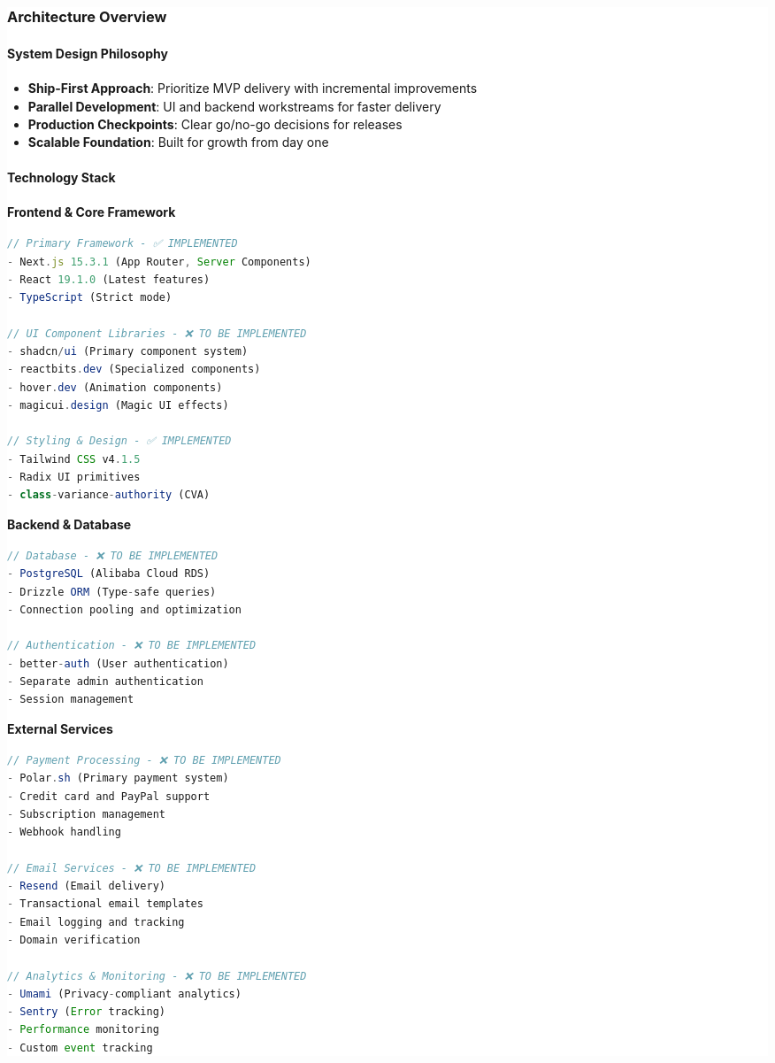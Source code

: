 ### **Architecture Overview**

#### **System Design Philosophy**
- **Ship-First Approach**: Prioritize MVP delivery with incremental improvements
- **Parallel Development**: UI and backend workstreams for faster delivery
- **Production Checkpoints**: Clear go/no-go decisions for releases
- **Scalable Foundation**: Built for growth from day one

#### **Technology Stack**

**Frontend & Core Framework**
```typescript
// Primary Framework - ✅ IMPLEMENTED
- Next.js 15.3.1 (App Router, Server Components)
- React 19.1.0 (Latest features)
- TypeScript (Strict mode)

// UI Component Libraries - ❌ TO BE IMPLEMENTED
- shadcn/ui (Primary component system)
- reactbits.dev (Specialized components)
- hover.dev (Animation components)
- magicui.design (Magic UI effects)

// Styling & Design - ✅ IMPLEMENTED
- Tailwind CSS v4.1.5
- Radix UI primitives
- class-variance-authority (CVA)
```

**Backend & Database**
```typescript
// Database - ❌ TO BE IMPLEMENTED
- PostgreSQL (Alibaba Cloud RDS)
- Drizzle ORM (Type-safe queries)
- Connection pooling and optimization

// Authentication - ❌ TO BE IMPLEMENTED
- better-auth (User authentication)
- Separate admin authentication
- Session management
```

**External Services**
```typescript
// Payment Processing - ❌ TO BE IMPLEMENTED
- Polar.sh (Primary payment system)
- Credit card and PayPal support
- Subscription management
- Webhook handling

// Email Services - ❌ TO BE IMPLEMENTED
- Resend (Email delivery)
- Transactional email templates
- Email logging and tracking
- Domain verification

// Analytics & Monitoring - ❌ TO BE IMPLEMENTED
- Umami (Privacy-compliant analytics)
- Sentry (Error tracking)
- Performance monitoring
- Custom event tracking
```
